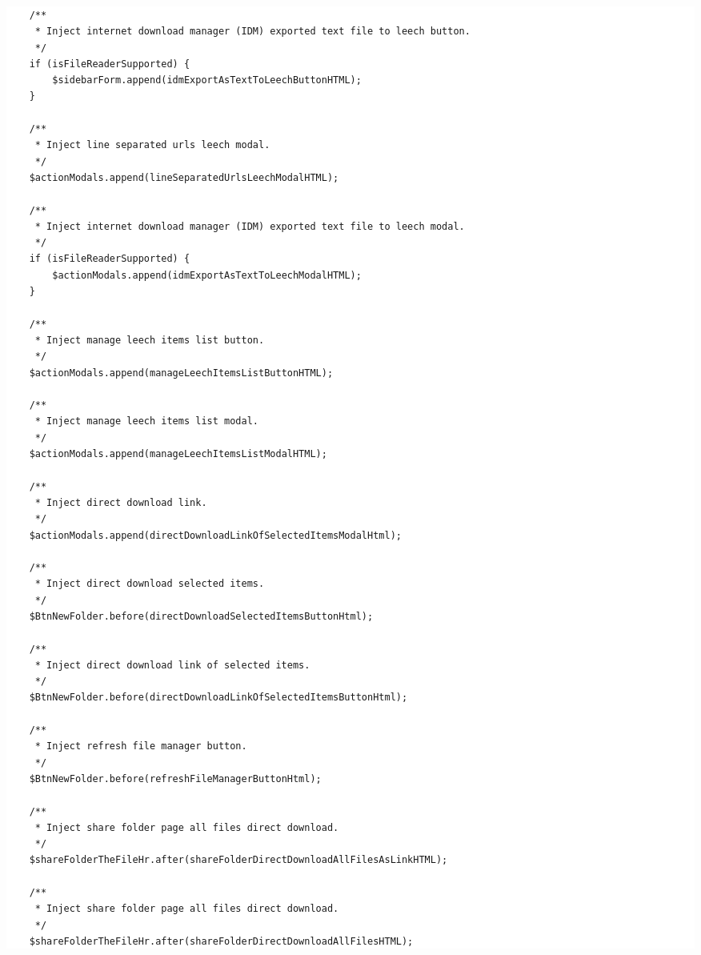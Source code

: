         /**
         * Inject internet download manager (IDM) exported text file to leech button.
         */
        if (isFileReaderSupported) {
            $sidebarForm.append(idmExportAsTextToLeechButtonHTML);
        }
        
        /**
         * Inject line separated urls leech modal.
         */
        $actionModals.append(lineSeparatedUrlsLeechModalHTML);
        
        /**
         * Inject internet download manager (IDM) exported text file to leech modal.
         */
        if (isFileReaderSupported) {
            $actionModals.append(idmExportAsTextToLeechModalHTML);
        }
        
        /**
         * Inject manage leech items list button.
         */
        $actionModals.append(manageLeechItemsListButtonHTML);
        
        /**
         * Inject manage leech items list modal.
         */
        $actionModals.append(manageLeechItemsListModalHTML);
        
        /**
         * Inject direct download link.
         */
        $actionModals.append(directDownloadLinkOfSelectedItemsModalHtml);
        
        /**
         * Inject direct download selected items.
         */
        $BtnNewFolder.before(directDownloadSelectedItemsButtonHtml);
        
        /**
         * Inject direct download link of selected items.
         */
        $BtnNewFolder.before(directDownloadLinkOfSelectedItemsButtonHtml);
        
        /**
         * Inject refresh file manager button.
         */
        $BtnNewFolder.before(refreshFileManagerButtonHtml);
        
        /**
         * Inject share folder page all files direct download.
         */
        $shareFolderTheFileHr.after(shareFolderDirectDownloadAllFilesAsLinkHTML);
        
        /**
         * Inject share folder page all files direct download.
         */
        $shareFolderTheFileHr.after(shareFolderDirectDownloadAllFilesHTML);
        